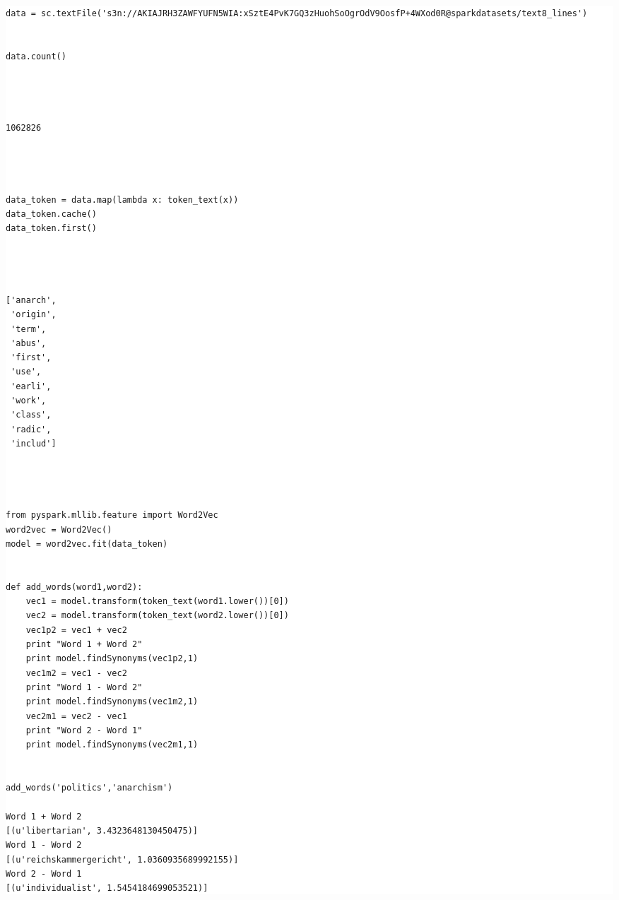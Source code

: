 
    data = sc.textFile('s3n://AKIAJRH3ZAWFYUFN5WIA:xSztE4PvK7GQ3zHuohSoOgrOdV9OosfP+4WXod0R@sparkdatasets/text8_lines')


    data.count()




    1062826




    data_token = data.map(lambda x: token_text(x))
    data_token.cache()
    data_token.first()




    ['anarch',
     'origin',
     'term',
     'abus',
     'first',
     'use',
     'earli',
     'work',
     'class',
     'radic',
     'includ']




    from pyspark.mllib.feature import Word2Vec
    word2vec = Word2Vec()
    model = word2vec.fit(data_token)


    def add_words(word1,word2):
        vec1 = model.transform(token_text(word1.lower())[0])
        vec2 = model.transform(token_text(word2.lower())[0])
        vec1p2 = vec1 + vec2
        print "Word 1 + Word 2"
        print model.findSynonyms(vec1p2,1)
        vec1m2 = vec1 - vec2
        print "Word 1 - Word 2"
        print model.findSynonyms(vec1m2,1)
        vec2m1 = vec2 - vec1
        print "Word 2 - Word 1"
        print model.findSynonyms(vec2m1,1)


    add_words('politics','anarchism')

    Word 1 + Word 2
    [(u'libertarian', 3.4323648130450475)]
    Word 1 - Word 2
    [(u'reichskammergericht', 1.0360935689992155)]
    Word 2 - Word 1
    [(u'individualist', 1.5454184699053521)]
